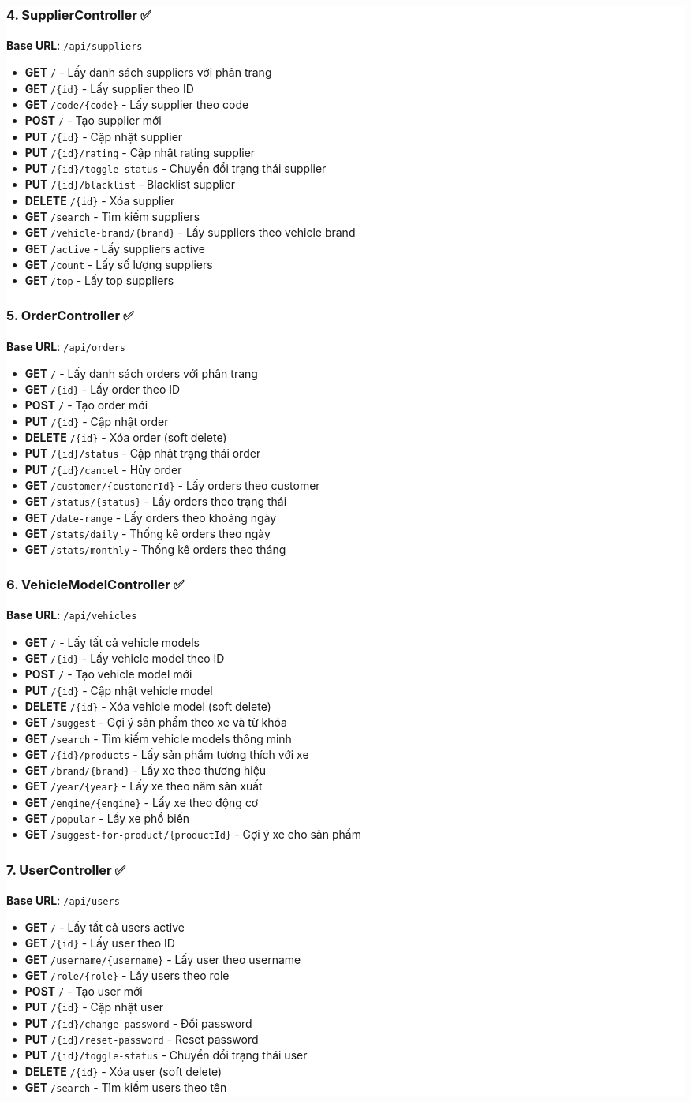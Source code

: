 ### 4. SupplierController ✅
**Base URL**: `/api/suppliers`
- **GET** `/` - Lấy danh sách suppliers với phân trang
- **GET** `/{id}` - Lấy supplier theo ID
- **GET** `/code/{code}` - Lấy supplier theo code
- **POST** `/` - Tạo supplier mới
- **PUT** `/{id}` - Cập nhật supplier
- **PUT** `/{id}/rating` - Cập nhật rating supplier
- **PUT** `/{id}/toggle-status` - Chuyển đổi trạng thái supplier
- **PUT** `/{id}/blacklist` - Blacklist supplier
- **DELETE** `/{id}` - Xóa supplier
- **GET** `/search` - Tìm kiếm suppliers
- **GET** `/vehicle-brand/{brand}` - Lấy suppliers theo vehicle brand
- **GET** `/active` - Lấy suppliers active
- **GET** `/count` - Lấy số lượng suppliers
- **GET** `/top` - Lấy top suppliers

### 5. OrderController ✅
**Base URL**: `/api/orders`
- **GET** `/` - Lấy danh sách orders với phân trang
- **GET** `/{id}` - Lấy order theo ID
- **POST** `/` - Tạo order mới
- **PUT** `/{id}` - Cập nhật order
- **DELETE** `/{id}` - Xóa order (soft delete)
- **PUT** `/{id}/status` - Cập nhật trạng thái order
- **PUT** `/{id}/cancel` - Hủy order
- **GET** `/customer/{customerId}` - Lấy orders theo customer
- **GET** `/status/{status}` - Lấy orders theo trạng thái
- **GET** `/date-range` - Lấy orders theo khoảng ngày
- **GET** `/stats/daily` - Thống kê orders theo ngày
- **GET** `/stats/monthly` - Thống kê orders theo tháng

### 6. VehicleModelController ✅
**Base URL**: `/api/vehicles`
- **GET** `/` - Lấy tất cả vehicle models
- **GET** `/{id}` - Lấy vehicle model theo ID
- **POST** `/` - Tạo vehicle model mới
- **PUT** `/{id}` - Cập nhật vehicle model
- **DELETE** `/{id}` - Xóa vehicle model (soft delete)
- **GET** `/suggest` - Gợi ý sản phẩm theo xe và từ khóa
- **GET** `/search` - Tìm kiếm vehicle models thông minh
- **GET** `/{id}/products` - Lấy sản phẩm tương thích với xe
- **GET** `/brand/{brand}` - Lấy xe theo thương hiệu
- **GET** `/year/{year}` - Lấy xe theo năm sản xuất
- **GET** `/engine/{engine}` - Lấy xe theo động cơ
- **GET** `/popular` - Lấy xe phổ biến
- **GET** `/suggest-for-product/{productId}` - Gợi ý xe cho sản phẩm

### 7. UserController ✅
**Base URL**: `/api/users`
- **GET** `/` - Lấy tất cả users active
- **GET** `/{id}` - Lấy user theo ID
- **GET** `/username/{username}` - Lấy user theo username
- **GET** `/role/{role}` - Lấy users theo role
- **POST** `/` - Tạo user mới
- **PUT** `/{id}` - Cập nhật user
- **PUT** `/{id}/change-password` - Đổi password
- **PUT** `/{id}/reset-password` - Reset password
- **PUT** `/{id}/toggle-status` - Chuyển đổi trạng thái user
- **DELETE** `/{id}` - Xóa user (soft delete)
- **GET** `/search` - Tìm kiếm users theo tên
